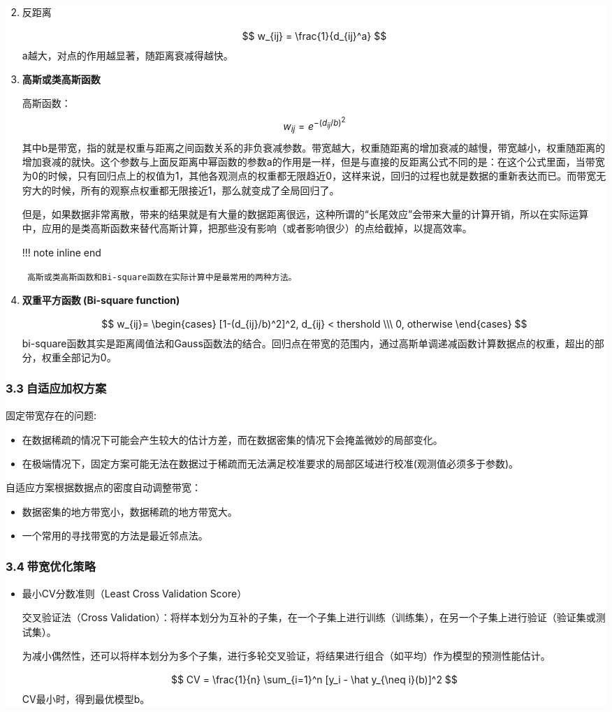 2. 反距离
   
    $$
    w_{ij} = \frac{1}{d_{ij}^a}
    $$
    a越大，对点的作用越显著，随距离衰减得越快。

3. **高斯或类高斯函数**
   
    高斯函数：
    $$
    w_{ij} = e^{-(d_{ij}/b)^2}
    $$
    其中b是带宽，指的就是权重与距离之间函数关系的非负衰减参数。带宽越大，权重随距离的增加衰减的越慢，带宽越小，权重随距离的增加衰减的就快。这个参数与上面反距离中幂函数的参数a的作用是一样，但是与直接的反距离公式不同的是：在这个公式里面，当带宽为0的时候，只有回归点上的权值为1，其他各观测点的权重都无限趋近0，这样来说，回归的过程也就是数据的重新表达而已。而带宽无穷大的时候，所有的观察点权重都无限接近1，那么就变成了全局回归了。
   
    但是，如果数据非常离散，带来的结果就是有大量的数据距离很远，这种所谓的“长尾效应”会带来大量的计算开销，所以在实际运算中，应用的是类高斯函数来替代高斯计算，把那些没有影响（或者影响很少）的点给截掉，以提高效率。
   
    !!! note inline end 
   
        高斯或类高斯函数和Bi-square函数在实际计算中是最常用的两种方法。

4. **双重平方函数 (Bi-square function)**
   
    $$ 
    w_{ij}=
    \begin{cases}
    [1-(d_{ij}/b)^2]^2, d_{ij} < thershold \\\
    0, otherwise
    \end{cases}
    $$
    bi-square函数其实是距离阈值法和Gauss函数法的结合。回归点在带宽的范围内，通过高斯单调递减函数计算数据点的权重，超出的部分，权重全部记为0。

### 3.3 自适应加权方案

固定带宽存在的问题:

* 在数据稀疏的情况下可能会产生较大的估计方差，而在数据密集的情况下会掩盖微妙的局部变化。

* 在极端情况下，固定方案可能无法在数据过于稀疏而无法满足校准要求的局部区域进行校准(观测值必须多于参数)。

自适应方案根据数据点的密度自动调整带宽：

* 数据密集的地方带宽小，数据稀疏的地方带宽大。

* 一个常用的寻找带宽的方法是最近邻点法。

### 3.4 带宽优化策略

* 最小CV分数准则（Least Cross Validation Score）
  
    交叉验证法（Cross Validation）：将样本划分为互补的子集，在一个子集上进行训练（训练集），在另一个子集上进行验证（验证集或测试集）。
  
    为减小偶然性，还可以将样本划分为多个子集，进行多轮交叉验证，将结果进行组合（如平均）作为模型的预测性能估计。
  
    $$
    CV = \frac{1}{n} \sum_{i=1}^n [y_i - \hat y_{\neq i}(b)]^2
    $$
    CV最小时，得到最优模型b。
